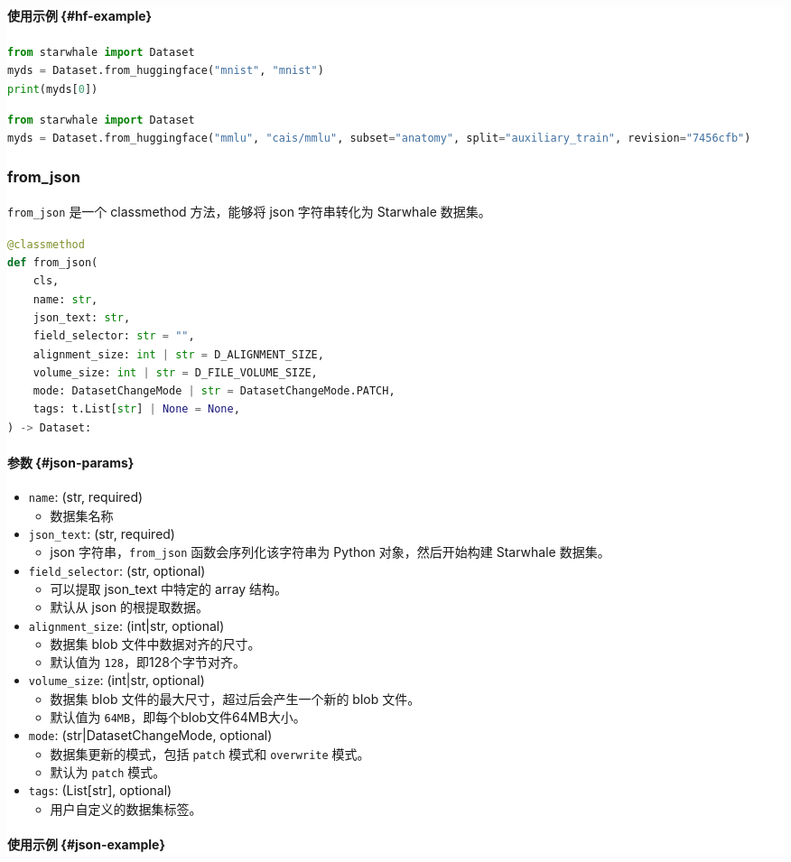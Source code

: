 #### 使用示例 {#hf-example}

```python
from starwhale import Dataset
myds = Dataset.from_huggingface("mnist", "mnist")
print(myds[0])
```

```python
from starwhale import Dataset
myds = Dataset.from_huggingface("mmlu", "cais/mmlu", subset="anatomy", split="auxiliary_train", revision="7456cfb")
```

### from_json

`from_json` 是一个 classmethod 方法，能够将 json 字符串转化为 Starwhale 数据集。

```python
@classmethod
def from_json(
    cls,
    name: str,
    json_text: str,
    field_selector: str = "",
    alignment_size: int | str = D_ALIGNMENT_SIZE,
    volume_size: int | str = D_FILE_VOLUME_SIZE,
    mode: DatasetChangeMode | str = DatasetChangeMode.PATCH,
    tags: t.List[str] | None = None,
) -> Dataset:
```

#### 参数 {#json-params}

- `name`: (str, required)
  - 数据集名称
- `json_text`: (str, required)
  - json 字符串，`from_json` 函数会序列化该字符串为 Python 对象，然后开始构建 Starwhale 数据集。
- `field_selector`: (str, optional)
  - 可以提取 json_text 中特定的 array 结构。
  - 默认从 json 的根提取数据。
- `alignment_size`: (int|str, optional)
  - 数据集 blob 文件中数据对齐的尺寸。
  - 默认值为 `128`，即128个字节对齐。
- `volume_size`: (int|str, optional)
  - 数据集 blob 文件的最大尺寸，超过后会产生一个新的 blob 文件。
  - 默认值为 `64MB`，即每个blob文件64MB大小。
- `mode`: (str|DatasetChangeMode, optional)
  - 数据集更新的模式，包括 `patch` 模式和 `overwrite` 模式。
  - 默认为 `patch` 模式。
- `tags`: (List[str], optional)
  - 用户自定义的数据集标签。

#### 使用示例 {#json-example}
